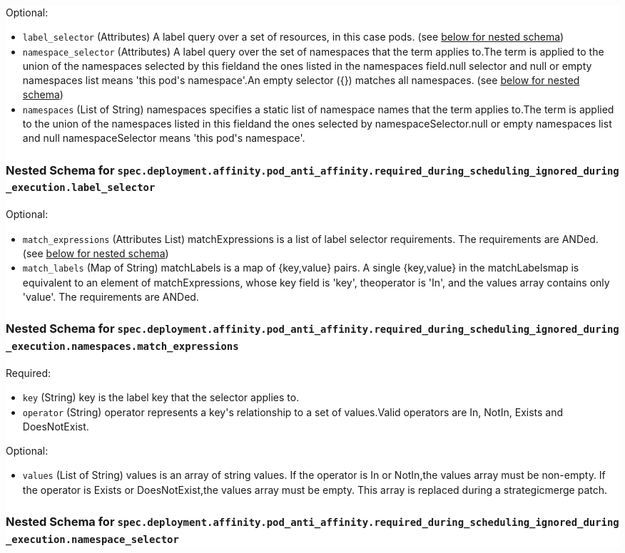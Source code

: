 Optional:

- `label_selector` (Attributes) A label query over a set of resources, in this case pods. (see [below for nested schema](#nestedatt--spec--deployment--affinity--pod_anti_affinity--required_during_scheduling_ignored_during_execution--label_selector))
- `namespace_selector` (Attributes) A label query over the set of namespaces that the term applies to.The term is applied to the union of the namespaces selected by this fieldand the ones listed in the namespaces field.null selector and null or empty namespaces list means 'this pod's namespace'.An empty selector ({}) matches all namespaces. (see [below for nested schema](#nestedatt--spec--deployment--affinity--pod_anti_affinity--required_during_scheduling_ignored_during_execution--namespace_selector))
- `namespaces` (List of String) namespaces specifies a static list of namespace names that the term applies to.The term is applied to the union of the namespaces listed in this fieldand the ones selected by namespaceSelector.null or empty namespaces list and null namespaceSelector means 'this pod's namespace'.

<a id="nestedatt--spec--deployment--affinity--pod_anti_affinity--required_during_scheduling_ignored_during_execution--label_selector"></a>
### Nested Schema for `spec.deployment.affinity.pod_anti_affinity.required_during_scheduling_ignored_during_execution.label_selector`

Optional:

- `match_expressions` (Attributes List) matchExpressions is a list of label selector requirements. The requirements are ANDed. (see [below for nested schema](#nestedatt--spec--deployment--affinity--pod_anti_affinity--required_during_scheduling_ignored_during_execution--namespaces--match_expressions))
- `match_labels` (Map of String) matchLabels is a map of {key,value} pairs. A single {key,value} in the matchLabelsmap is equivalent to an element of matchExpressions, whose key field is 'key', theoperator is 'In', and the values array contains only 'value'. The requirements are ANDed.

<a id="nestedatt--spec--deployment--affinity--pod_anti_affinity--required_during_scheduling_ignored_during_execution--namespaces--match_expressions"></a>
### Nested Schema for `spec.deployment.affinity.pod_anti_affinity.required_during_scheduling_ignored_during_execution.namespaces.match_expressions`

Required:

- `key` (String) key is the label key that the selector applies to.
- `operator` (String) operator represents a key's relationship to a set of values.Valid operators are In, NotIn, Exists and DoesNotExist.

Optional:

- `values` (List of String) values is an array of string values. If the operator is In or NotIn,the values array must be non-empty. If the operator is Exists or DoesNotExist,the values array must be empty. This array is replaced during a strategicmerge patch.



<a id="nestedatt--spec--deployment--affinity--pod_anti_affinity--required_during_scheduling_ignored_during_execution--namespace_selector"></a>
### Nested Schema for `spec.deployment.affinity.pod_anti_affinity.required_during_scheduling_ignored_during_execution.namespace_selector`
